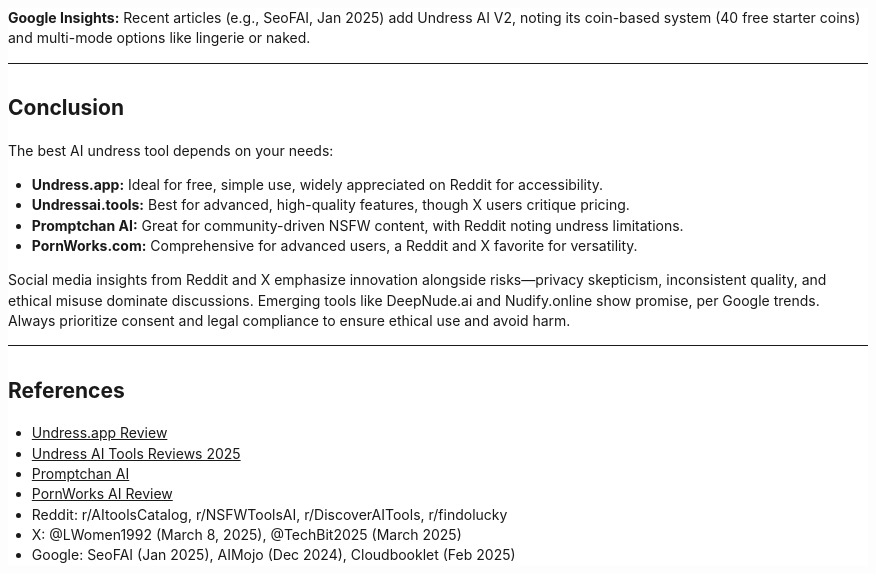 **Google Insights:** Recent articles (e.g., SeoFAI, Jan 2025) add Undress AI V2, noting its coin-based system (40 free starter coins) and multi-mode options like lingerie or naked.

---

## Conclusion
The best AI undress tool depends on your needs:
- **Undress.app:** Ideal for free, simple use, widely appreciated on Reddit for accessibility.
- **Undressai.tools:** Best for advanced, high-quality features, though X users critique pricing.
- **Promptchan AI:** Great for community-driven NSFW content, with Reddit noting undress limitations.
- **PornWorks.com:** Comprehensive for advanced users, a Reddit and X favorite for versatility.

Social media insights from Reddit and X emphasize innovation alongside risks—privacy skepticism, inconsistent quality, and ethical misuse dominate discussions. Emerging tools like DeepNude.ai and Nudify.online show promise, per Google trends. Always prioritize consent and legal compliance to ensure ethical use and avoid harm.

---

## References
- [Undress.app Review](https://aimojo.io/tools/undress-app/)
- [Undress AI Tools Reviews 2025](https://seofai.com/tool/undress-ai-tools/)
- [Promptchan AI](https://promptchan.ai/)
- [PornWorks AI Review](https://aimojo.io/tools/pornworks-ai/)
- Reddit: r/AItoolsCatalog, r/NSFWToolsAI, r/DiscoverAITools, r/findolucky
- X: @LWomen1992 (March 8, 2025), @TechBit2025 (March 2025)
- Google: SeoFAI (Jan 2025), AIMojo (Dec 2024), Cloudbooklet (Feb 2025)
